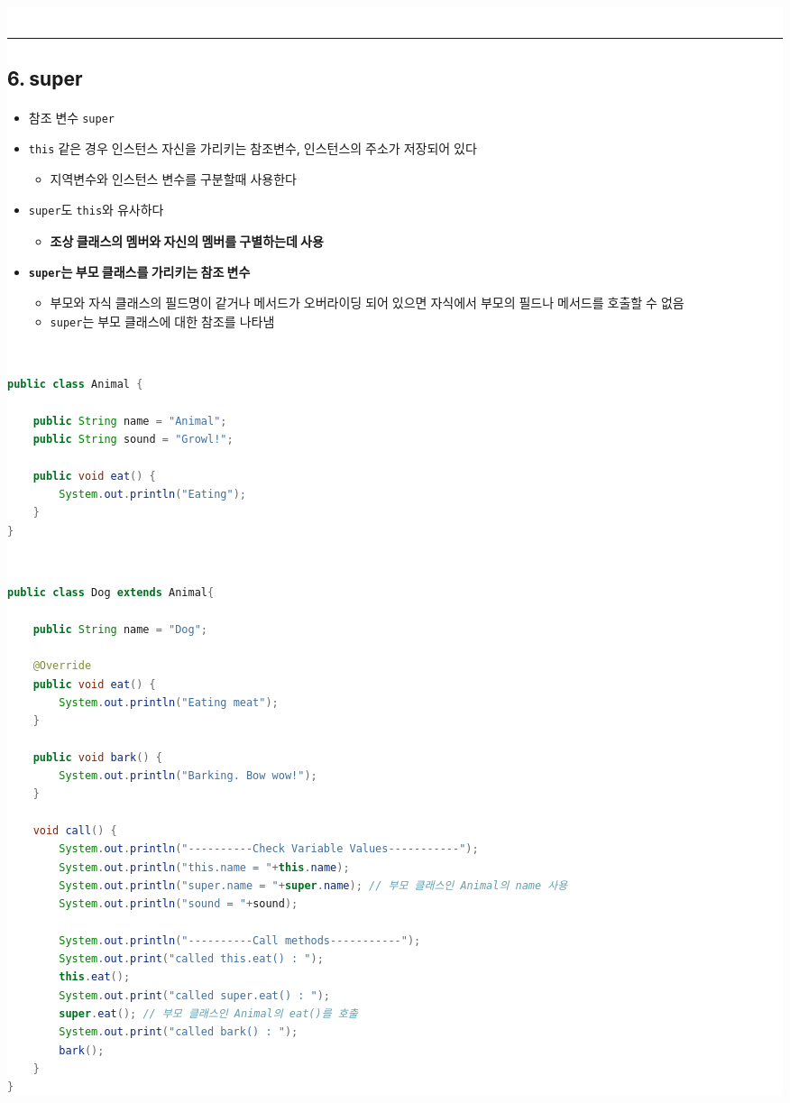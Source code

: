 <br>

---

## 6. super

* 참조 변수 `super`
* `this` 같은 경우 인스턴스 자신을 가리키는 참조변수, 인스턴스의 주소가 저장되어 있다
  * 지역변수와 인스턴스 변수를 구분할때 사용한다



* `super`도 `this`와 유사하다
  * **조상 클래스의 멤버와 자신의 멤버를 구별하는데 사용**



* **`super`는 부모 클래스를 가리키는 참조 변수**
  * 부모와 자식 클래스의 필드명이 같거나 메서드가 오버라이딩 되어 있으면 자식에서 부모의 필드나 메서드를 호출할 수 없음
  * `super`는 부모 클래스에 대한 참조를 나타냄

<br>

```java
public class Animal {
  
    public String name = "Animal";
    public String sound = "Growl!";

    public void eat() {
        System.out.println("Eating");
    }
}
```

<br>

```java
public class Dog extends Animal{
  
    public String name = "Dog";

    @Override
    public void eat() {
        System.out.println("Eating meat");
    }
  
    public void bark() {
        System.out.println("Barking. Bow wow!");
    }
  
    void call() {
        System.out.println("----------Check Variable Values-----------");
        System.out.println("this.name = "+this.name);
        System.out.println("super.name = "+super.name); // 부모 클래스인 Animal의 name 사용
        System.out.println("sound = "+sound);

        System.out.println("----------Call methods-----------");
        System.out.print("called this.eat() : ");
        this.eat();
        System.out.print("called super.eat() : ");
        super.eat(); // 부모 클래스인 Animal의 eat()를 호출
        System.out.print("called bark() : ");
        bark();
    }
}
```
